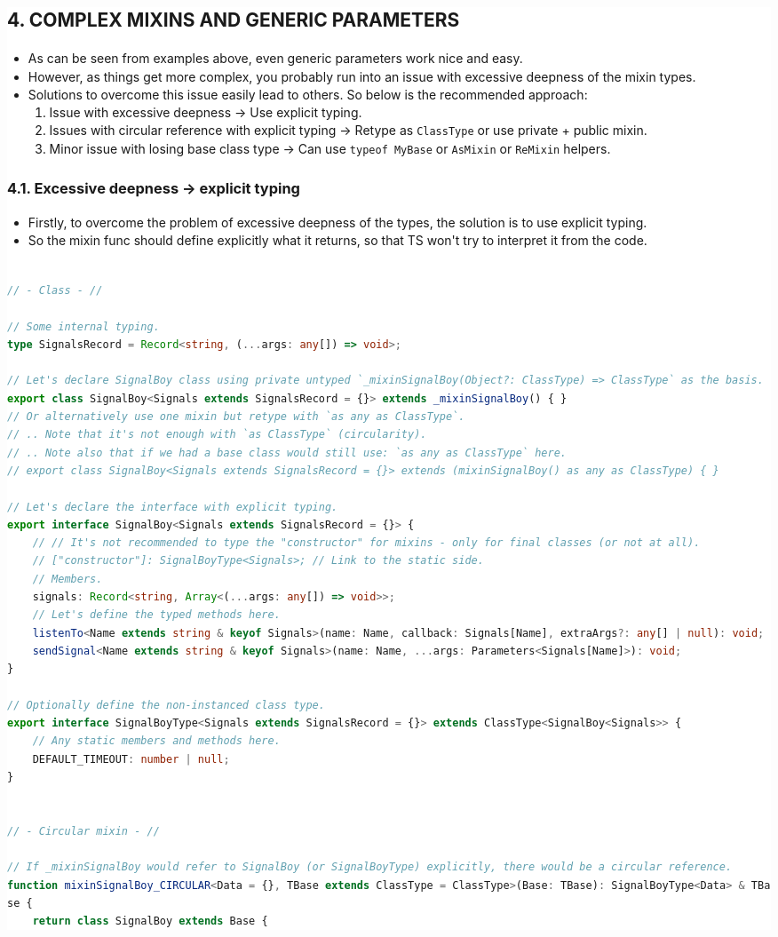 
## 4. COMPLEX MIXINS AND GENERIC PARAMETERS

- As can be seen from examples above, even generic parameters work nice and easy.
- However, as things get more complex, you probably run into an issue with excessive deepness of the mixin types.
- Solutions to overcome this issue easily lead to others. So below is the recommended approach:
    1. Issue with excessive deepness -> Use explicit typing.
    2. Issues with circular reference with explicit typing -> Retype as `ClassType` or use private + public mixin.
    3. Minor issue with losing base class type -> Can use `typeof MyBase` or `AsMixin` or `ReMixin` helpers.

### 4.1. Excessive deepness -> explicit typing
- Firstly, to overcome the problem of excessive deepness of the types, the solution is to use explicit typing.
- So the mixin func should define explicitly what it returns, so that TS won't try to interpret it from the code.

```typescript

// - Class - //

// Some internal typing.
type SignalsRecord = Record<string, (...args: any[]) => void>;

// Let's declare SignalBoy class using private untyped `_mixinSignalBoy(Object?: ClassType) => ClassType` as the basis.
export class SignalBoy<Signals extends SignalsRecord = {}> extends _mixinSignalBoy() { }
// Or alternatively use one mixin but retype with `as any as ClassType`.
// .. Note that it's not enough with `as ClassType` (circularity).
// .. Note also that if we had a base class would still use: `as any as ClassType` here.
// export class SignalBoy<Signals extends SignalsRecord = {}> extends (mixinSignalBoy() as any as ClassType) { }

// Let's declare the interface with explicit typing.
export interface SignalBoy<Signals extends SignalsRecord = {}> {
    // // It's not recommended to type the "constructor" for mixins - only for final classes (or not at all).
    // ["constructor"]: SignalBoyType<Signals>; // Link to the static side.
    // Members.
    signals: Record<string, Array<(...args: any[]) => void>>;
    // Let's define the typed methods here.
    listenTo<Name extends string & keyof Signals>(name: Name, callback: Signals[Name], extraArgs?: any[] | null): void;
    sendSignal<Name extends string & keyof Signals>(name: Name, ...args: Parameters<Signals[Name]>): void;
}

// Optionally define the non-instanced class type.
export interface SignalBoyType<Signals extends SignalsRecord = {}> extends ClassType<SignalBoy<Signals>> {
    // Any static members and methods here.
    DEFAULT_TIMEOUT: number | null;
}


// - Circular mixin - //

// If _mixinSignalBoy would refer to SignalBoy (or SignalBoyType) explicitly, there would be a circular reference.
function mixinSignalBoy_CIRCULAR<Data = {}, TBase extends ClassType = ClassType>(Base: TBase): SignalBoyType<Data> & TBase {
    return class SignalBoy extends Base {
```